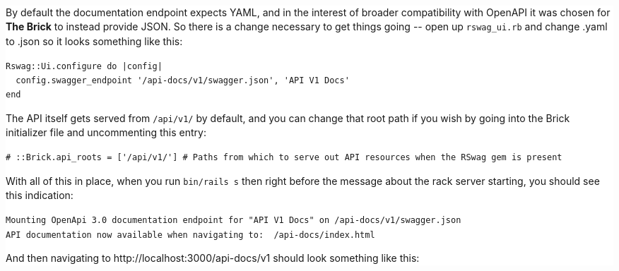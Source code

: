 By default the documentation endpoint expects YAML, and in the interest of broader compatibility with
OpenAPI it was chosen for **The Brick** to instead provide JSON.  So there is a change necessary to
get things going -- open up `rswag_ui.rb` and change .yaml to .json so it looks something like this:
```
Rswag::Ui.configure do |config|
  config.swagger_endpoint '/api-docs/v1/swagger.json', 'API V1 Docs'
end
```

The API itself gets served from `/api/v1/` by default, and you can change that root path if you
wish by going into the Brick initializer file and uncommenting this entry:

```
# ::Brick.api_roots = ['/api/v1/'] # Paths from which to serve out API resources when the RSwag gem is present
```

With all of this in place, when you run `bin/rails s` then right before the message about the rack
server starting, you should see this indication:
```
Mounting OpenApi 3.0 documentation endpoint for "API V1 Docs" on /api-docs/v1/swagger.json
API documentation now available when navigating to:  /api-docs/index.html
```

And then navigating to http://localhost:3000/api-docs/v1 should look something like this:


[5]: https://github.com/lorint/brick/blob/master/docs/CONTRIBUTING.md